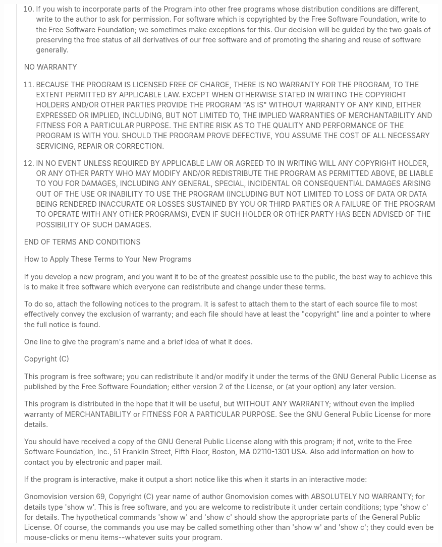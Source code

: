 > 10. If you wish to incorporate parts of the Program into other free programs whose distribution conditions are different, write to the author to ask for permission. For software which is copyrighted by the Free Software Foundation, write to the Free Software Foundation; we sometimes make exceptions for this. Our decision will be guided by the two goals of preserving the free status of all derivatives of our free software and of promoting the sharing and reuse of software generally.
> 
> NO WARRANTY
> 
> 11. BECAUSE THE PROGRAM IS LICENSED FREE OF CHARGE, THERE IS NO WARRANTY FOR THE PROGRAM, TO THE EXTENT PERMITTED BY APPLICABLE LAW. EXCEPT WHEN OTHERWISE STATED IN WRITING THE COPYRIGHT HOLDERS AND/OR OTHER PARTIES PROVIDE THE PROGRAM "AS IS" WITHOUT WARRANTY OF ANY KIND, EITHER EXPRESSED OR IMPLIED, INCLUDING, BUT NOT LIMITED TO, THE IMPLIED WARRANTIES OF MERCHANTABILITY AND FITNESS FOR A PARTICULAR PURPOSE. THE ENTIRE RISK AS TO THE QUALITY AND PERFORMANCE OF THE PROGRAM IS WITH YOU. SHOULD THE PROGRAM PROVE DEFECTIVE, YOU ASSUME THE COST OF ALL NECESSARY SERVICING, REPAIR OR CORRECTION.
> 
> 12. IN NO EVENT UNLESS REQUIRED BY APPLICABLE LAW OR AGREED TO IN WRITING WILL ANY COPYRIGHT HOLDER, OR ANY OTHER PARTY WHO MAY MODIFY AND/OR REDISTRIBUTE THE PROGRAM AS PERMITTED ABOVE, BE LIABLE TO YOU FOR DAMAGES, INCLUDING ANY GENERAL, SPECIAL, INCIDENTAL OR CONSEQUENTIAL DAMAGES ARISING OUT OF THE USE OR INABILITY TO USE THE PROGRAM (INCLUDING BUT NOT LIMITED TO LOSS OF DATA OR DATA BEING RENDERED INACCURATE OR LOSSES SUSTAINED BY YOU OR THIRD PARTIES OR A FAILURE OF THE PROGRAM TO OPERATE WITH ANY OTHER PROGRAMS), EVEN IF SUCH HOLDER OR OTHER PARTY HAS BEEN ADVISED OF THE POSSIBILITY OF SUCH DAMAGES.
> 
> END OF TERMS AND CONDITIONS
> 
> How to Apply These Terms to Your New Programs
> 
> If you develop a new program, and you want it to be of the greatest possible use to the public, the best way to achieve this is to make it free software which everyone can redistribute and change under these terms.
> 
> To do so, attach the following notices to the program. It is safest to attach them to the start of each source file to most effectively convey the exclusion of warranty; and each file should have at least the "copyright" line and a pointer to where the full notice is found.
> 
>    One line to give the program's name and a brief idea of what it does.
> 
>    Copyright (C) <year> <name of author>
> 
>    This program is free software; you can redistribute it and/or modify it
>    under the terms of the GNU General Public License as published by the Free
>    Software Foundation; either version 2 of the License, or (at your option)
>    any later version.
> 
>    This program is distributed in the hope that it will be useful, but WITHOUT
>    ANY WARRANTY; without even the implied warranty of MERCHANTABILITY or
>    FITNESS FOR A PARTICULAR PURPOSE.  See the GNU General Public License for
>    more details.
> 
>    You should have received a copy of the GNU General Public License along
>    with this program; if not, write to the Free Software Foundation, Inc.,
>    51 Franklin Street, Fifth Floor, Boston, MA 02110-1301 USA.
> Also add information on how to contact you by electronic and paper mail.
> 
> If the program is interactive, make it output a short notice like this when it starts in an interactive mode:
> 
>    Gnomovision version 69, Copyright (C) year name of author Gnomovision comes
>    with ABSOLUTELY NO WARRANTY; for details type 'show w'.  This is free
>    software, and you are welcome to redistribute it under certain conditions;
>    type 'show c' for details.
> The hypothetical commands 'show w' and 'show c' should show the appropriate parts of the General Public License. Of course, the commands you use may be called something other than 'show w' and 'show c'; they could even be mouse-clicks or menu items--whatever suits your program.